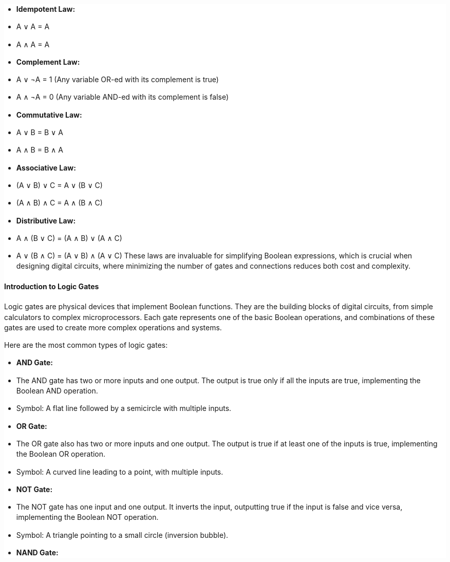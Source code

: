 * **Idempotent Law:**

* A ∨ A = A

* A ∧ A = A

* **Complement Law:**

* A ∨ ¬A = 1 (Any variable OR-ed with its complement is true)

* A ∧ ¬A = 0 (Any variable AND-ed with its complement is false)

* **Commutative Law:**

* A ∨ B = B ∨ A

* A ∧ B = B ∧ A

* **Associative Law:**

* (A ∨ B) ∨ C = A ∨ (B ∨ C)

* (A ∧ B) ∧ C = A ∧ (B ∧ C)

* **Distributive Law:**

* A ∧ (B ∨ C) = (A ∧ B) ∨ (A ∧ C)

* A ∨ (B ∧ C) = (A ∨ B) ∧ (A ∨ C)
These laws are invaluable for simplifying Boolean expressions, which is crucial when designing digital circuits, where minimizing the number of gates and connections reduces both cost and complexity.

#### Introduction to Logic Gates

Logic gates are physical devices that implement Boolean functions. They are the building blocks of digital circuits, from simple calculators to complex microprocessors. Each gate represents one of the basic Boolean operations, and combinations of these gates are used to create more complex operations and systems.

Here are the most common types of logic gates:

* **AND Gate:**

* The AND gate has two or more inputs and one output. The output is true only if all the inputs are true, implementing the Boolean AND operation.

* Symbol: A flat line followed by a semicircle with multiple inputs.

* **OR Gate:**

* The OR gate also has two or more inputs and one output. The output is true if at least one of the inputs is true, implementing the Boolean OR operation.

* Symbol: A curved line leading to a point, with multiple inputs.

* **NOT Gate:**

* The NOT gate has one input and one output. It inverts the input, outputting true if the input is false and vice versa, implementing the Boolean NOT operation.

* Symbol: A triangle pointing to a small circle (inversion bubble).

* **NAND Gate:**
